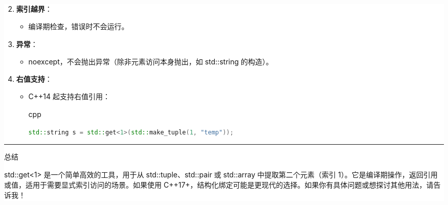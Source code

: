 2. **索引越界**：

   - 编译期检查，错误时不会运行。

3. **异常**：

   - noexcept，不会抛出异常（除非元素访问本身抛出，如 std::string 的构造）。

4. **右值支持**：

   - C++14 起支持右值引用：

     cpp

     ```cpp
     std::string s = std::get<1>(std::make_tuple(1, "temp"));
     ```

------

总结

std::get<1> 是一个简单高效的工具，用于从 std::tuple、std::pair 或 std::array 中提取第二个元素（索引 1）。它是编译期操作，返回引用或值，适用于需要显式索引访问的场景。如果使用 C++17+，结构化绑定可能是更现代的选择。如果你有具体问题或想探讨其他用法，请告诉我！